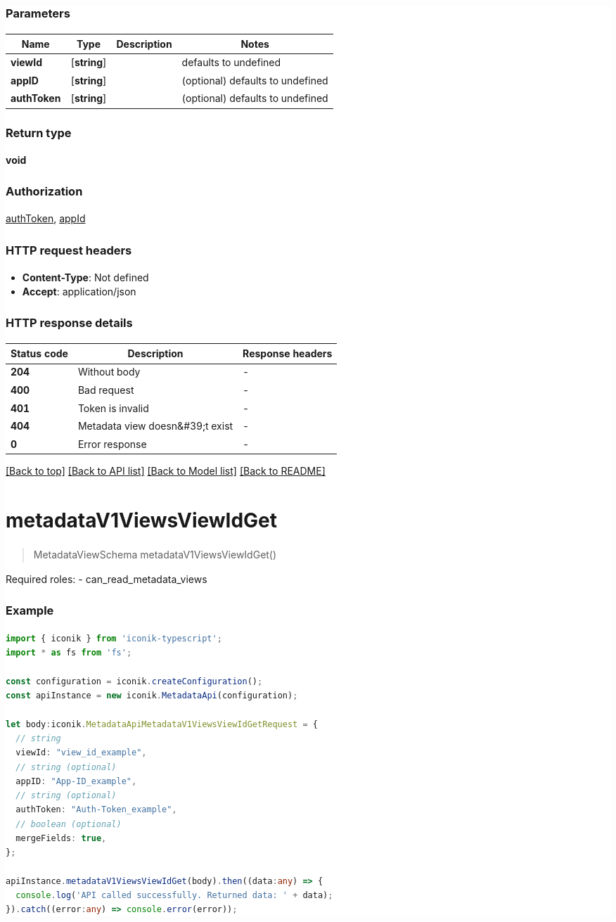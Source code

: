 
### Parameters

Name | Type | Description  | Notes
------------- | ------------- | ------------- | -------------
 **viewId** | [**string**] |  | defaults to undefined
 **appID** | [**string**] |  | (optional) defaults to undefined
 **authToken** | [**string**] |  | (optional) defaults to undefined


### Return type

**void**

### Authorization

[authToken](README.md#authToken), [appId](README.md#appId)

### HTTP request headers

 - **Content-Type**: Not defined
 - **Accept**: application/json


### HTTP response details
| Status code | Description | Response headers |
|-------------|-------------|------------------|
**204** | Without body |  -  |
**400** | Bad request |  -  |
**401** | Token is invalid |  -  |
**404** | Metadata view doesn\&#39;t exist |  -  |
**0** | Error response |  -  |

[[Back to top]](#) [[Back to API list]](README.md#documentation-for-api-endpoints) [[Back to Model list]](README.md#documentation-for-models) [[Back to README]](README.md)

# **metadataV1ViewsViewIdGet**
> MetadataViewSchema metadataV1ViewsViewIdGet()

 Required roles:  - can_read_metadata_views 

### Example


```typescript
import { iconik } from 'iconik-typescript';
import * as fs from 'fs';

const configuration = iconik.createConfiguration();
const apiInstance = new iconik.MetadataApi(configuration);

let body:iconik.MetadataApiMetadataV1ViewsViewIdGetRequest = {
  // string
  viewId: "view_id_example",
  // string (optional)
  appID: "App-ID_example",
  // string (optional)
  authToken: "Auth-Token_example",
  // boolean (optional)
  mergeFields: true,
};

apiInstance.metadataV1ViewsViewIdGet(body).then((data:any) => {
  console.log('API called successfully. Returned data: ' + data);
}).catch((error:any) => console.error(error));
```